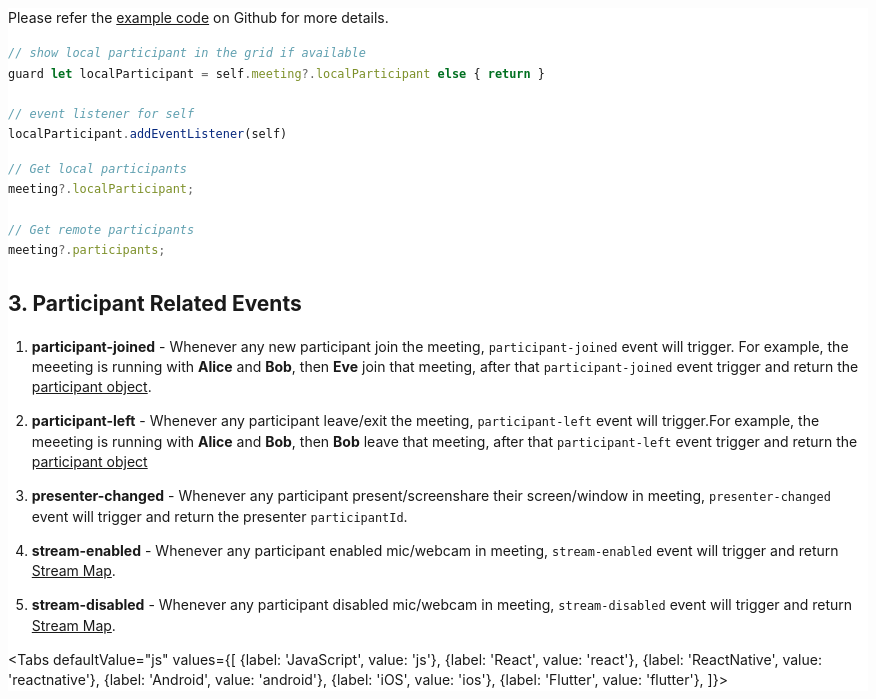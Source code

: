 ```js title="ParticipantAdapter.java"
```

Please refer the [example code](https://github.com/videosdk-live/videosdk-rtc-android-java-sdk-example/blob/master/app/src/main/java/live/videosdk/rtc/android/java) on Github for more details.

</TabItem>
<TabItem value="ios">

```js
// show local participant in the grid if available
guard let localParticipant = self.meeting?.localParticipant else { return }

// event listener for self
localParticipant.addEventListener(self)
```

</TabItem>
<TabItem value="flutter">

```js
// Get local participants
meeting?.localParticipant;

// Get remote participants
meeting?.participants;
```

</TabItem>
</Tabs>

## 3. Participant Related Events

1. **participant-joined** - Whenever any new participant join the meeting, `participant-joined` event will trigger. For example, the meeeting is running with **Alice** and **Bob**, then **Eve** join that meeting, after that `participant-joined` event trigger and return the [participant object](/docs/guide/audio-and-video-calling/features/manage-participants#participant-object-properties).

2. **participant-left** - Whenever any participant leave/exit the meeting, `participant-left` event will trigger.For example, the meeeting is running with **Alice** and **Bob**, then **Bob** leave that meeting, after that `participant-left` event trigger and return the [participant object](/docs/guide/audio-and-video-calling/features/manage-participants#participant-object-properties)

3. **presenter-changed** - Whenever any participant present/screenshare their screen/window in meeting, `presenter-changed` event will trigger and return the presenter `participantId`.

4. **stream-enabled** - Whenever any participant enabled mic/webcam in meeting, `stream-enabled` event will trigger and return [Stream Map](/docs/guide/audio-and-video-calling/features/manage-participants#streams-map-properties).

5. **stream-disabled** - Whenever any participant disabled mic/webcam in meeting, `stream-disabled` event will trigger and return [Stream Map](/docs/guide/audio-and-video-calling/features/manage-participants#streams-map-properties).

<Tabs
defaultValue="js"
values={[
{label: 'JavaScript', value: 'js'},
{label: 'React', value: 'react'},
{label: 'ReactNative', value: 'reactnative'},
{label: 'Android', value: 'android'},
{label: 'iOS', value: 'ios'},
{label: 'Flutter', value: 'flutter'},
]}>
<TabItem value="js">
